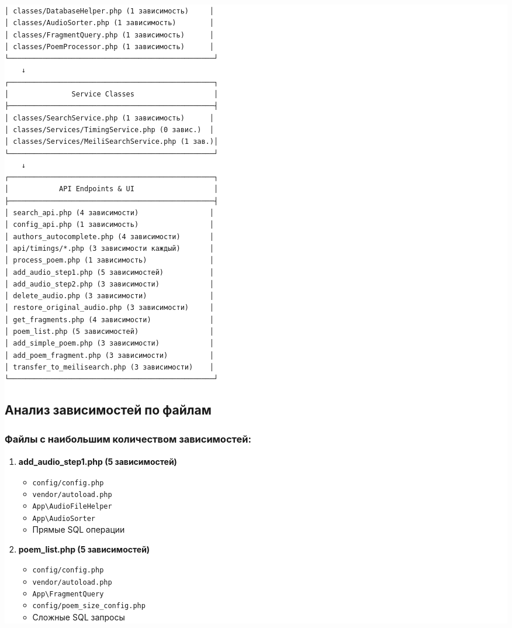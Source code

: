 ```
│ classes/DatabaseHelper.php (1 зависимость)     │
│ classes/AudioSorter.php (1 зависимость)        │
│ classes/FragmentQuery.php (1 зависимость)      │
│ classes/PoemProcessor.php (1 зависимость)      │
└─────────────────────────────────────────────────┘
    ↓
┌─────────────────────────────────────────────────┐
│               Service Classes                   │
├─────────────────────────────────────────────────┤
│ classes/SearchService.php (1 зависимость)      │
│ classes/Services/TimingService.php (0 завис.)  │
│ classes/Services/MeiliSearchService.php (1 зав.)│
└─────────────────────────────────────────────────┘
    ↓
┌─────────────────────────────────────────────────┐
│            API Endpoints & UI                   │
├─────────────────────────────────────────────────┤
│ search_api.php (4 зависимости)                 │
│ config_api.php (1 зависимость)                 │
│ authors_autocomplete.php (4 зависимости)       │
│ api/timings/*.php (3 зависимости каждый)       │
│ process_poem.php (1 зависимость)               │
│ add_audio_step1.php (5 зависимостей)           │
│ add_audio_step2.php (3 зависимости)            │
│ delete_audio.php (3 зависимости)               │
│ restore_original_audio.php (3 зависимости)     │
│ get_fragments.php (4 зависимости)              │
│ poem_list.php (5 зависимостей)                 │
│ add_simple_poem.php (3 зависимости)            │
│ add_poem_fragment.php (3 зависимости)          │
│ transfer_to_meilisearch.php (3 зависимости)    │
└─────────────────────────────────────────────────┘
```

## Анализ зависимостей по файлам

### Файлы с наибольшим количеством зависимостей:

1. **add_audio_step1.php (5 зависимостей)**
   - `config/config.php`
   - `vendor/autoload.php`
   - `App\AudioFileHelper`
   - `App\AudioSorter`
   - Прямые SQL операции

2. **poem_list.php (5 зависимостей)**
   - `config/config.php`
   - `vendor/autoload.php`
   - `App\FragmentQuery`
   - `config/poem_size_config.php`
   - Сложные SQL запросы
